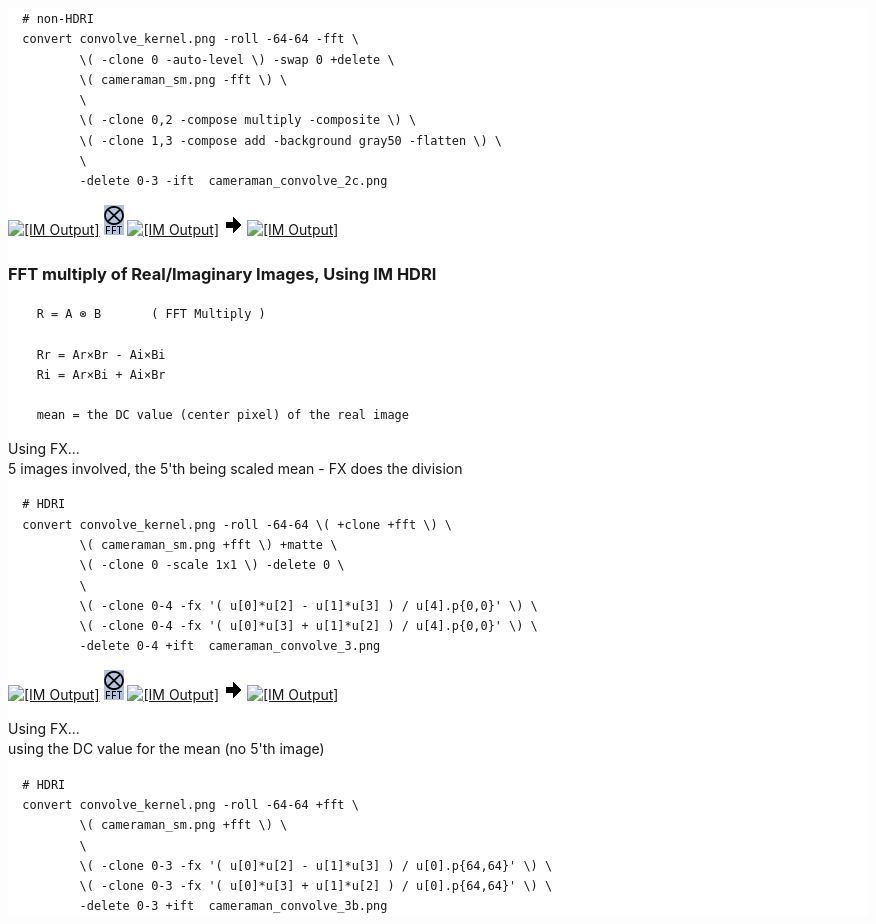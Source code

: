       # non-HDRI
      convert convolve_kernel.png -roll -64-64 -fft \
              \( -clone 0 -auto-level \) -swap 0 +delete \
              \( cameraman_sm.png -fft \) \
              \
              \( -clone 0,2 -compose multiply -composite \) \
              \( -clone 1,3 -compose add -background gray50 -flatten \) \
              \
              -delete 0-3 -ift  cameraman_convolve_2c.png

[![\[IM Output\]](cameraman_sm.png)](cameraman_sm.png) ![](../../img_www/fft_multiply.gif) [![\[IM Output\]](convolve_kernel.png)](convolve_kernel.png) ![==&gt;](../../img_www/right.gif) [![\[IM Output\]](cameraman_convolve_2c.png)](cameraman_convolve_2c.png)

### FFT multiply of Real/Imaginary Images, Using IM HDRI

        R = A ⊗ B       ( FFT Multiply )

        Rr = Ar×Br - Ai×Bi
        Ri = Ar×Bi + Ai×Br

        mean = the DC value (center pixel) of the real image

Using FX...  
5 images involved, the 5'th being scaled mean - FX does the division
  
      # HDRI
      convert convolve_kernel.png -roll -64-64 \( +clone +fft \) \
              \( cameraman_sm.png +fft \) +matte \
              \( -clone 0 -scale 1x1 \) -delete 0 \
              \
              \( -clone 0-4 -fx '( u[0]*u[2] - u[1]*u[3] ) / u[4].p{0,0}' \) \
              \( -clone 0-4 -fx '( u[0]*u[3] + u[1]*u[2] ) / u[4].p{0,0}' \) \
              -delete 0-4 +ift  cameraman_convolve_3.png

[![\[IM Output\]](cameraman_sm.png)](cameraman_sm.png) ![](../../img_www/fft_multiply.gif) [![\[IM Output\]](convolve_kernel.png)](convolve_kernel.png) ![==&gt;](../../img_www/right.gif) [![\[IM Output\]](cameraman_convolve_3.png)](cameraman_convolve_3.png)

Using FX...  
using the DC value for the mean (no 5'th image)
  
      # HDRI
      convert convolve_kernel.png -roll -64-64 +fft \
              \( cameraman_sm.png +fft \) \
              \
              \( -clone 0-3 -fx '( u[0]*u[2] - u[1]*u[3] ) / u[0].p{64,64}' \) \
              \( -clone 0-3 -fx '( u[0]*u[3] + u[1]*u[2] ) / u[0].p{64,64}' \) \
              -delete 0-3 +ift  cameraman_convolve_3b.png
